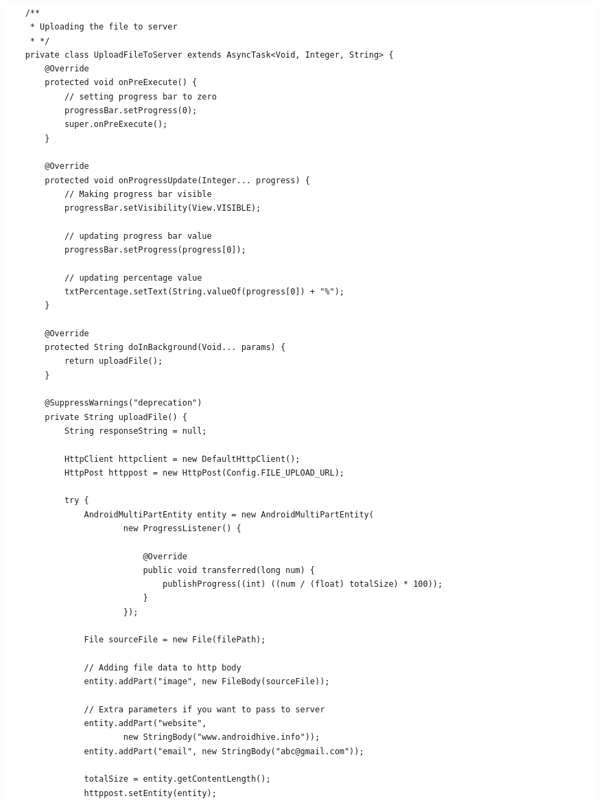	    /**
	     * Uploading the file to server
	     * */
	    private class UploadFileToServer extends AsyncTask<Void, Integer, String> {
	        @Override
	        protected void onPreExecute() {
	            // setting progress bar to zero
	            progressBar.setProgress(0);
	            super.onPreExecute();
	        }
	 
	        @Override
	        protected void onProgressUpdate(Integer... progress) {
	            // Making progress bar visible
	            progressBar.setVisibility(View.VISIBLE);
	 
	            // updating progress bar value
	            progressBar.setProgress(progress[0]);
	 
	            // updating percentage value
	            txtPercentage.setText(String.valueOf(progress[0]) + "%");
	        }
	 
	        @Override
	        protected String doInBackground(Void... params) {
	            return uploadFile();
	        }
	 
	        @SuppressWarnings("deprecation")
	        private String uploadFile() {
	            String responseString = null;
	 
	            HttpClient httpclient = new DefaultHttpClient();
	            HttpPost httppost = new HttpPost(Config.FILE_UPLOAD_URL);
	 
	            try {
	                AndroidMultiPartEntity entity = new AndroidMultiPartEntity(
	                        new ProgressListener() {
	 
	                            @Override
	                            public void transferred(long num) {
	                                publishProgress((int) ((num / (float) totalSize) * 100));
	                            }
	                        });
	 
	                File sourceFile = new File(filePath);
	 
	                // Adding file data to http body
	                entity.addPart("image", new FileBody(sourceFile));
	 
	                // Extra parameters if you want to pass to server
	                entity.addPart("website",
	                        new StringBody("www.androidhive.info"));
	                entity.addPart("email", new StringBody("abc@gmail.com"));
	 
	                totalSize = entity.getContentLength();
	                httppost.setEntity(entity);
	 